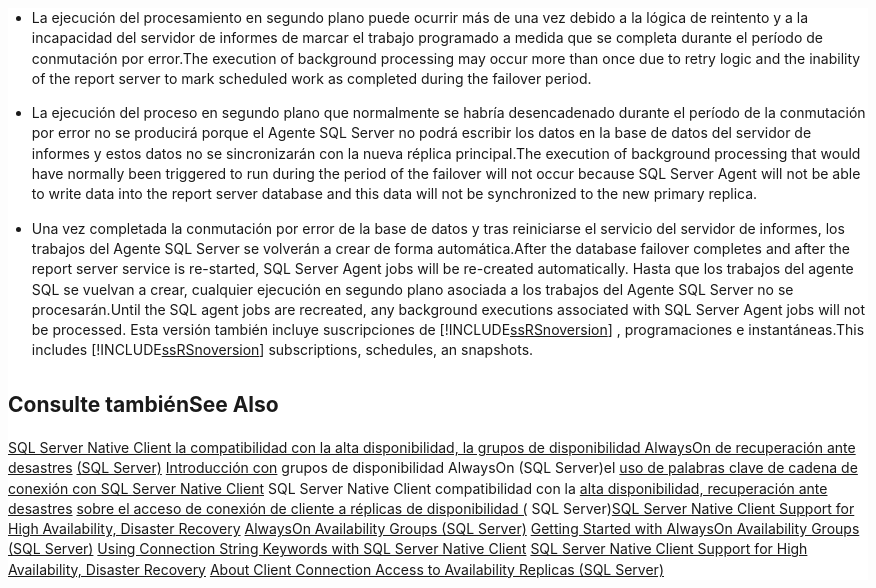 -   <span data-ttu-id="4596b-213">La ejecución del procesamiento en segundo plano puede ocurrir más de una vez debido a la lógica de reintento y a la incapacidad del servidor de informes de marcar el trabajo programado a medida que se completa durante el período de conmutación por error.</span><span class="sxs-lookup"><span data-stu-id="4596b-213">The execution of background processing may occur more than once due to retry logic and the inability of the report server to mark scheduled work as completed during the failover period.</span></span>

-   <span data-ttu-id="4596b-214">La ejecución del proceso en segundo plano que normalmente se habría desencadenado durante el período de la conmutación por error no se producirá porque el Agente SQL Server no podrá escribir los datos en la base de datos del servidor de informes y estos datos no se sincronizarán con la nueva réplica principal.</span><span class="sxs-lookup"><span data-stu-id="4596b-214">The execution of background processing that would have normally been triggered to run during the period of the failover will not occur because SQL Server Agent will not be able to write data into the report server database and this data will not be synchronized to the new primary replica.</span></span>

-   <span data-ttu-id="4596b-215">Una vez completada la conmutación por error de la base de datos y tras reiniciarse el servicio del servidor de informes, los trabajos del Agente SQL Server se volverán a crear de forma automática.</span><span class="sxs-lookup"><span data-stu-id="4596b-215">After the database failover completes and after the report server service is re-started, SQL Server Agent jobs will be re-created automatically.</span></span> <span data-ttu-id="4596b-216">Hasta que los trabajos del agente SQL se vuelvan a crear, cualquier ejecución en segundo plano asociada a los trabajos del Agente SQL Server no se procesarán.</span><span class="sxs-lookup"><span data-stu-id="4596b-216">Until the SQL agent jobs are recreated, any background executions associated with SQL Server Agent jobs will not be processed.</span></span> <span data-ttu-id="4596b-217">Esta versión también incluye suscripciones de [!INCLUDE[ssRSnoversion](../../../includes/ssrsnoversion-md.md)] , programaciones e instantáneas.</span><span class="sxs-lookup"><span data-stu-id="4596b-217">This includes [!INCLUDE[ssRSnoversion](../../../includes/ssrsnoversion-md.md)] subscriptions, schedules, an snapshots.</span></span>

## <a name="see-also"></a><span data-ttu-id="4596b-218">Consulte también</span><span class="sxs-lookup"><span data-stu-id="4596b-218">See Also</span></span>
 <span data-ttu-id="4596b-219">[SQL Server Native Client la compatibilidad con la alta disponibilidad, la grupos de disponibilidad AlwaysOn de recuperación ante desastres](../../../relational-databases/native-client/features/sql-server-native-client-support-for-high-availability-disaster-recovery.md) [(SQL Server)](always-on-availability-groups-sql-server.md) [Introducción con](getting-started-with-always-on-availability-groups-sql-server.md) grupos de disponibilidad AlwaysOn &#40;SQL Server&#41;el [uso de palabras clave de cadena de conexión con SQL Server Native Client](../../../relational-databases/native-client/applications/using-connection-string-keywords-with-sql-server-native-client.md) SQL Server Native Client compatibilidad con la [alta disponibilidad, recuperación ante desastres](../../../relational-databases/native-client/features/sql-server-native-client-support-for-high-availability-disaster-recovery.md) [sobre el acceso de conexión de cliente a réplicas de disponibilidad &#40;](about-client-connection-access-to-availability-replicas-sql-server.md) SQL Server&#41;</span><span class="sxs-lookup"><span data-stu-id="4596b-219">[SQL Server Native Client Support for High Availability, Disaster Recovery](../../../relational-databases/native-client/features/sql-server-native-client-support-for-high-availability-disaster-recovery.md) [AlwaysOn Availability Groups (SQL Server)](always-on-availability-groups-sql-server.md) [Getting Started with AlwaysOn Availability Groups &#40;SQL Server&#41;](getting-started-with-always-on-availability-groups-sql-server.md) [Using Connection String Keywords with SQL Server Native Client](../../../relational-databases/native-client/applications/using-connection-string-keywords-with-sql-server-native-client.md) [SQL Server Native Client Support for High Availability, Disaster Recovery](../../../relational-databases/native-client/features/sql-server-native-client-support-for-high-availability-disaster-recovery.md) [About Client Connection Access to Availability Replicas &#40;SQL Server&#41;](about-client-connection-access-to-availability-replicas-sql-server.md)</span></span>


